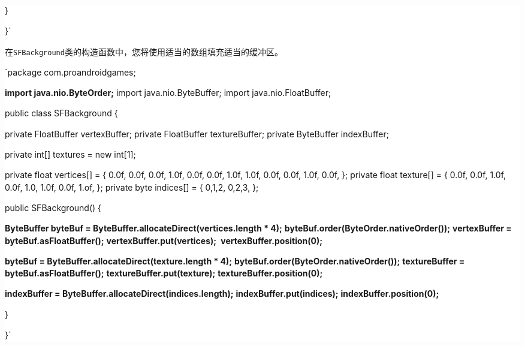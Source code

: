 }

}`

在`SFBackground`类的构造函数中，您将使用适当的数组填充适当的缓冲区。

`package com.proandroidgames;

**import java.nio.ByteOrder;**
import java.nio.ByteBuffer;
import java.nio.FloatBuffer;

public class SFBackground {

private FloatBuffer vertexBuffer;
private FloatBuffer textureBuffer;
private ByteBuffer indexBuffer;

private int[] textures = new int[1];

private float vertices[] = {
0.0f, 0.0f, 0.0f,
1.0f, 0.0f, 0.0f,
1.0f, 1.0f, 0.0f,
0.0f, 1.0f, 0.0f,
};
private float texture[] = {
0.0f, 0.0f,
1.0f, 0.0f,
1.0, 1.0f,
0.0f, 1.of,
};
private byte indices[] = {
0,1,2,
0,2,3,
};

public SFBackground() {

**ByteBuffer byteBuf = ByteBuffer.allocateDirect(vertices.length * 4);**
**byteBuf.order(ByteOrder.nativeOrder());**
**vertexBuffer = byteBuf.asFloatBuffer();**
**vertexBuffer.put(vertices);**` `**vertexBuffer.position(0);**

**byteBuf = ByteBuffer.allocateDirect(texture.length * 4);**
**byteBuf.order(ByteOrder.nativeOrder());**
**textureBuffer = byteBuf.asFloatBuffer();**
**textureBuffer.put(texture);**
**textureBuffer.position(0);**

**indexBuffer = ByteBuffer.allocateDirect(indices.length);**
**indexBuffer.put(indices);**
**indexBuffer.position(0);**

}

}`
